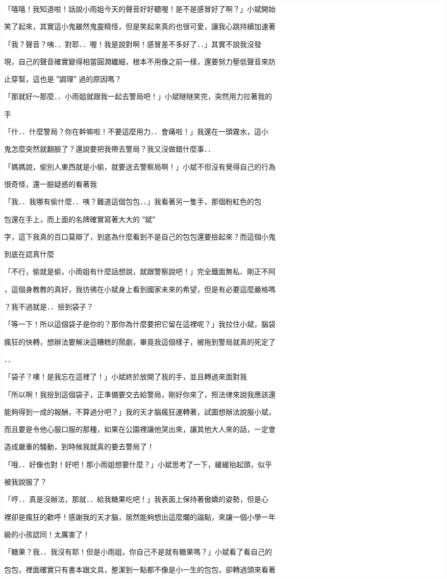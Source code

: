 「嘻嘻！我知道啦！話說小雨姐今天的聲音好好聽喔！是不是感冒好了啊？」小斌開始

笑了起來，其實這小鬼雖然鬼靈精怪，但是笑起來真的也很可愛，讓我心跳持續加速著

「我？聲音？咦．．對耶．．喔！我是說對啊！感冒差不多好了．．」其實不說我沒發

現，自己的聲音確實變得相當圓潤纖細，根本不用像之前一樣，還要努力壓低聲音來防

止穿幫，這也是 ”調理” 過的原因嗎？

「那就好～那麼．．小雨姐就跟我一起去警局吧！」小斌瞇瞇笑完，突然用力拉著我的

手

「什．．什麼警局？你在幹嘛啦！不要這麼用力．．會痛啦！」我還在一頭霧水，這小

鬼怎麼突然就翻臉了？還說要把我帶去警局？我又沒做錯什麼事．．

「媽媽說，偷別人東西就是小偷，就要送去警察局啊！」小斌不但沒有覺得自己的行為

很奇怪，還一臉疑惑的看著我

「我．．我哪有偷什麼．．咦？難道這個包包．．」我看著另一隻手，那個粉紅色的包

包還在手上，而上面的名牌確實寫著大大的 ”斌”

字，這下我真的百口莫辯了，到底為什麼看到不是自己的包包還要撿起來？而這個小鬼

到底在認真什麼

「不行，偷就是偷，小雨姐有什麼話想說，就跟警察說吧！」完全鐵面無私、剛正不阿

，這個身教教的真好，我彷彿在小斌身上看到國家未來的希望，但是有必要這麼嚴格嗎

？我不過就是．．撿到袋子？

「等一下！所以這個袋子是你的？那你為什麼要把它留在這裡呢？」我拉住小斌，腦袋

瘋狂的快轉，想辦法要解決這糟糕的鬧劇，畢竟我這個樣子，被拖到警局就真的死定了

．．

「袋子？噢！是我忘在這裡了！」小斌終於放開了我的手，並且轉過來面對我

「所以啊！我撿到這個袋子，正準備要交去給警局，剛好你來了，照法律來說我應該還

能夠得到一成的報酬，不算過分吧？」我的天才腦瘋狂運轉著，試圖想辦法說服小斌，

而且要是令他心服口服的那種，如果在公園裡讓他哭出來，讓其他大人來的話，一定會

造成嚴重的騷動，到時候我就真的要去警局了！

「哦．．好像也對！好吧！那小雨姐想要什麼？」小斌思考了一下，緩緩抬起頭，似乎

被我說服了？

「哼．．真是沒辦法，那就．．給我糖果吃吧！」我表面上保持著傲嬌的姿勢，但是心

裡卻是瘋狂的歡呼！感謝我的天才腦，居然能夠想出這麼爛的論點，來讓一個小學一年

級的小孩認同！太厲害了！

「糖果？我．．我沒有耶！但是小雨姐，你自己不是就有糖果嗎？」小斌看了看自己的

包包，裡面確實只有書本跟文具，整潔到一點都不像是小一生的包包，卻轉過頭來看著
